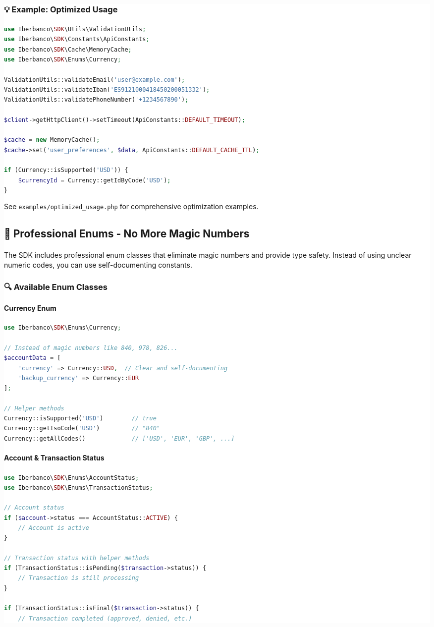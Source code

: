### 💡 Example: Optimized Usage

```php
use Iberbanco\SDK\Utils\ValidationUtils;
use Iberbanco\SDK\Constants\ApiConstants;
use Iberbanco\SDK\Cache\MemoryCache;
use Iberbanco\SDK\Enums\Currency;

ValidationUtils::validateEmail('user@example.com');
ValidationUtils::validateIban('ES9121000418450200051332');
ValidationUtils::validatePhoneNumber('+1234567890');

$client->getHttpClient()->setTimeout(ApiConstants::DEFAULT_TIMEOUT);

$cache = new MemoryCache();
$cache->set('user_preferences', $data, ApiConstants::DEFAULT_CACHE_TTL);

if (Currency::isSupported('USD')) {
    $currencyId = Currency::getIdByCode('USD');
}
```

See `examples/optimized_usage.php` for comprehensive optimization examples.

## 🎯 Professional Enums - No More Magic Numbers

The SDK includes professional enum classes that eliminate magic numbers and provide type safety. Instead of using unclear numeric codes, you can use self-documenting constants.

### 🔍 Available Enum Classes

#### Currency Enum
```php
use Iberbanco\SDK\Enums\Currency;

// Instead of magic numbers like 840, 978, 826...
$accountData = [
    'currency' => Currency::USD,  // Clear and self-documenting
    'backup_currency' => Currency::EUR
];

// Helper methods
Currency::isSupported('USD')        // true
Currency::getIsoCode('USD')         // "840"
Currency::getAllCodes()             // ['USD', 'EUR', 'GBP', ...]
```

#### Account & Transaction Status
```php
use Iberbanco\SDK\Enums\AccountStatus;
use Iberbanco\SDK\Enums\TransactionStatus;

// Account status
if ($account->status === AccountStatus::ACTIVE) {
    // Account is active
}

// Transaction status with helper methods
if (TransactionStatus::isPending($transaction->status)) {
    // Transaction is still processing
}

if (TransactionStatus::isFinal($transaction->status)) {
    // Transaction completed (approved, denied, etc.)
```